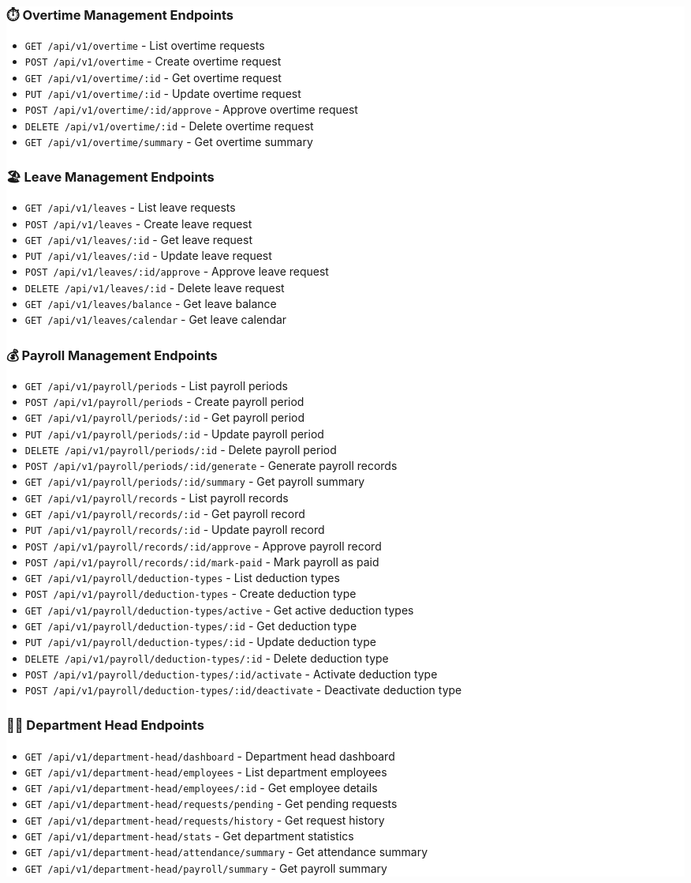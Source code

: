 ### **⏱️ Overtime Management Endpoints**
- `GET /api/v1/overtime` - List overtime requests
- `POST /api/v1/overtime` - Create overtime request
- `GET /api/v1/overtime/:id` - Get overtime request
- `PUT /api/v1/overtime/:id` - Update overtime request
- `POST /api/v1/overtime/:id/approve` - Approve overtime request
- `DELETE /api/v1/overtime/:id` - Delete overtime request
- `GET /api/v1/overtime/summary` - Get overtime summary

### **🏖️ Leave Management Endpoints**
- `GET /api/v1/leaves` - List leave requests
- `POST /api/v1/leaves` - Create leave request
- `GET /api/v1/leaves/:id` - Get leave request
- `PUT /api/v1/leaves/:id` - Update leave request
- `POST /api/v1/leaves/:id/approve` - Approve leave request
- `DELETE /api/v1/leaves/:id` - Delete leave request
- `GET /api/v1/leaves/balance` - Get leave balance
- `GET /api/v1/leaves/calendar` - Get leave calendar

### **💰 Payroll Management Endpoints**
- `GET /api/v1/payroll/periods` - List payroll periods
- `POST /api/v1/payroll/periods` - Create payroll period
- `GET /api/v1/payroll/periods/:id` - Get payroll period
- `PUT /api/v1/payroll/periods/:id` - Update payroll period
- `DELETE /api/v1/payroll/periods/:id` - Delete payroll period
- `POST /api/v1/payroll/periods/:id/generate` - Generate payroll records
- `GET /api/v1/payroll/periods/:id/summary` - Get payroll summary
- `GET /api/v1/payroll/records` - List payroll records
- `GET /api/v1/payroll/records/:id` - Get payroll record
- `PUT /api/v1/payroll/records/:id` - Update payroll record
- `POST /api/v1/payroll/records/:id/approve` - Approve payroll record
- `POST /api/v1/payroll/records/:id/mark-paid` - Mark payroll as paid
- `GET /api/v1/payroll/deduction-types` - List deduction types
- `POST /api/v1/payroll/deduction-types` - Create deduction type
- `GET /api/v1/payroll/deduction-types/active` - Get active deduction types
- `GET /api/v1/payroll/deduction-types/:id` - Get deduction type
- `PUT /api/v1/payroll/deduction-types/:id` - Update deduction type
- `DELETE /api/v1/payroll/deduction-types/:id` - Delete deduction type
- `POST /api/v1/payroll/deduction-types/:id/activate` - Activate deduction type
- `POST /api/v1/payroll/deduction-types/:id/deactivate` - Deactivate deduction type

### **👨‍💼 Department Head Endpoints**
- `GET /api/v1/department-head/dashboard` - Department head dashboard
- `GET /api/v1/department-head/employees` - List department employees
- `GET /api/v1/department-head/employees/:id` - Get employee details
- `GET /api/v1/department-head/requests/pending` - Get pending requests
- `GET /api/v1/department-head/requests/history` - Get request history
- `GET /api/v1/department-head/stats` - Get department statistics
- `GET /api/v1/department-head/attendance/summary` - Get attendance summary
- `GET /api/v1/department-head/payroll/summary` - Get payroll summary
